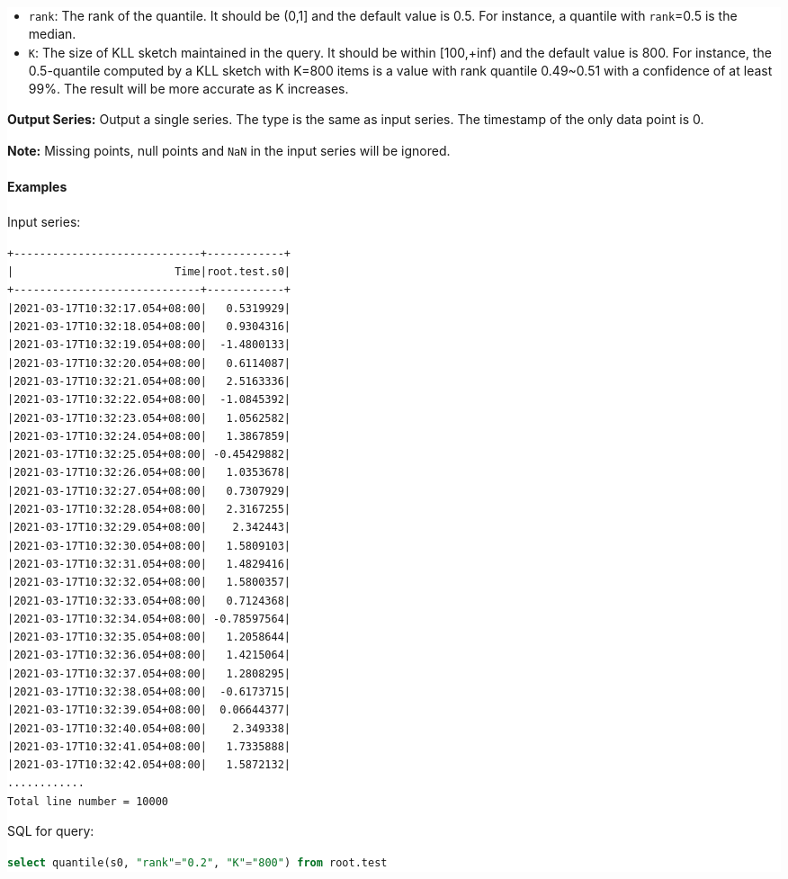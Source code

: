 + `rank`: The rank of the quantile. It should be (0,1] and the default value is 0.5. For instance, a quantile with `rank`=0.5 is the median.
+ `K`: The size of KLL sketch maintained in the query. It should be within [100,+inf) and the default value is 800. For instance, the 0.5-quantile computed by a KLL sketch with K=800 items is a value with rank quantile 0.49~0.51 with a confidence of at least 99%. The result will be more accurate as K increases.

**Output Series:** Output a single series. The type is the same as input series. The timestamp of the only data point is 0.

**Note:** Missing points, null points and `NaN` in the input series will be ignored.

#### Examples

Input series:

```
+-----------------------------+------------+
|                         Time|root.test.s0|
+-----------------------------+------------+
|2021-03-17T10:32:17.054+08:00|   0.5319929|
|2021-03-17T10:32:18.054+08:00|   0.9304316|
|2021-03-17T10:32:19.054+08:00|  -1.4800133|
|2021-03-17T10:32:20.054+08:00|   0.6114087|
|2021-03-17T10:32:21.054+08:00|   2.5163336|
|2021-03-17T10:32:22.054+08:00|  -1.0845392|
|2021-03-17T10:32:23.054+08:00|   1.0562582|
|2021-03-17T10:32:24.054+08:00|   1.3867859|
|2021-03-17T10:32:25.054+08:00| -0.45429882|
|2021-03-17T10:32:26.054+08:00|   1.0353678|
|2021-03-17T10:32:27.054+08:00|   0.7307929|
|2021-03-17T10:32:28.054+08:00|   2.3167255|
|2021-03-17T10:32:29.054+08:00|    2.342443|
|2021-03-17T10:32:30.054+08:00|   1.5809103|
|2021-03-17T10:32:31.054+08:00|   1.4829416|
|2021-03-17T10:32:32.054+08:00|   1.5800357|
|2021-03-17T10:32:33.054+08:00|   0.7124368|
|2021-03-17T10:32:34.054+08:00| -0.78597564|
|2021-03-17T10:32:35.054+08:00|   1.2058644|
|2021-03-17T10:32:36.054+08:00|   1.4215064|
|2021-03-17T10:32:37.054+08:00|   1.2808295|
|2021-03-17T10:32:38.054+08:00|  -0.6173715|
|2021-03-17T10:32:39.054+08:00|  0.06644377|
|2021-03-17T10:32:40.054+08:00|    2.349338|
|2021-03-17T10:32:41.054+08:00|   1.7335888|
|2021-03-17T10:32:42.054+08:00|   1.5872132|
............
Total line number = 10000
```

SQL for query:

```sql
select quantile(s0, "rank"="0.2", "K"="800") from root.test
```
